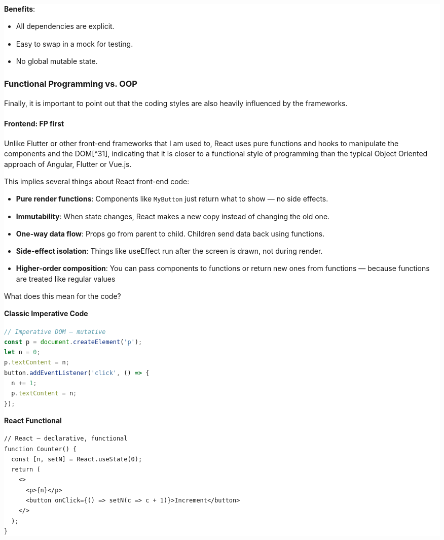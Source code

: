 **Benefits**:

- All dependencies are explicit.

- Easy to swap in a mock for testing.

- No global mutable state.

### Functional Programming vs. OOP

Finally, it is important to point out that the coding styles are also heavily influenced by the frameworks.

#### Frontend: FP first

Unlike Flutter or other front-end frameworks that I am used to, React uses pure functions and hooks to manipulate the components and the DOM[^31], indicating that it is closer to a functional style of programming than the typical Object Oriented approach of Angular, Flutter or Vue.js.

This implies several things about React front-end code:

- **Pure render functions**: Components like `MyButton` just return what to show — no side effects.

- **Immutability**: When state changes, React makes a new copy instead of changing the old one.

- **One-way data flow**: Props go from parent to child. Children send data back using functions.

- **Side-effect isolation**: Things like useEffect run after the screen is drawn, not during render.

- **Higher-order composition**: You can pass components to functions or return new ones from functions — because functions are treated like regular values

What does this mean for the code?

**Classic Imperative Code**

```ts
// Imperative DOM – mutative
const p = document.createElement('p');
let n = 0;
p.textContent = n;
button.addEventListener('click', () => {
  n += 1;
  p.textContent = n;
});
```

**React Functional**

```tsx
// React – declarative, functional
function Counter() {
  const [n, setN] = React.useState(0);
  return (
    <>
      <p>{n}</p>
      <button onClick={() => setN(c => c + 1)}>Increment</button>
    </>
  );
}
```
